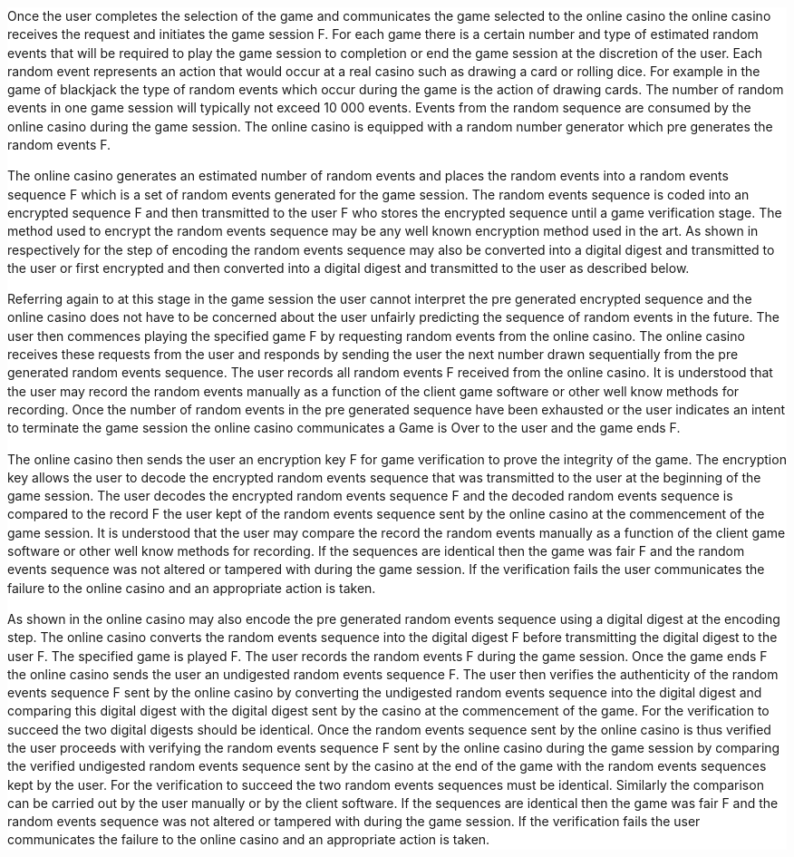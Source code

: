 Once the user completes the selection of the game and communicates the game selected to the online casino the online casino receives the request and initiates the game session F. For each game there is a certain number and type of estimated random events that will be required to play the game session to completion or end the game session at the discretion of the user. Each random event represents an action that would occur at a real casino such as drawing a card or rolling dice. For example in the game of blackjack the type of random events which occur during the game is the action of drawing cards. The number of random events in one game session will typically not exceed 10 000 events. Events from the random sequence are consumed by the online casino during the game session. The online casino is equipped with a random number generator which pre generates the random events F.

The online casino generates an estimated number of random events and places the random events into a random events sequence F which is a set of random events generated for the game session. The random events sequence is coded into an encrypted sequence F and then transmitted to the user F who stores the encrypted sequence until a game verification stage. The method used to encrypt the random events sequence may be any well known encryption method used in the art. As shown in respectively for the step of encoding the random events sequence may also be converted into a digital digest and transmitted to the user or first encrypted and then converted into a digital digest and transmitted to the user as described below.

Referring again to at this stage in the game session the user cannot interpret the pre generated encrypted sequence and the online casino does not have to be concerned about the user unfairly predicting the sequence of random events in the future. The user then commences playing the specified game F by requesting random events from the online casino. The online casino receives these requests from the user and responds by sending the user the next number drawn sequentially from the pre generated random events sequence. The user records all random events F received from the online casino. It is understood that the user may record the random events manually as a function of the client game software or other well know methods for recording. Once the number of random events in the pre generated sequence have been exhausted or the user indicates an intent to terminate the game session the online casino communicates a Game is Over to the user and the game ends F.

The online casino then sends the user an encryption key F for game verification to prove the integrity of the game. The encryption key allows the user to decode the encrypted random events sequence that was transmitted to the user at the beginning of the game session. The user decodes the encrypted random events sequence F and the decoded random events sequence is compared to the record F the user kept of the random events sequence sent by the online casino at the commencement of the game session. It is understood that the user may compare the record the random events manually as a function of the client game software or other well know methods for recording. If the sequences are identical then the game was fair F and the random events sequence was not altered or tampered with during the game session. If the verification fails the user communicates the failure to the online casino and an appropriate action is taken.

As shown in the online casino may also encode the pre generated random events sequence using a digital digest at the encoding step. The online casino converts the random events sequence into the digital digest F before transmitting the digital digest to the user F. The specified game is played F. The user records the random events F during the game session. Once the game ends F the online casino sends the user an undigested random events sequence F. The user then verifies the authenticity of the random events sequence F sent by the online casino by converting the undigested random events sequence into the digital digest and comparing this digital digest with the digital digest sent by the casino at the commencement of the game. For the verification to succeed the two digital digests should be identical. Once the random events sequence sent by the online casino is thus verified the user proceeds with verifying the random events sequence F sent by the online casino during the game session by comparing the verified undigested random events sequence sent by the casino at the end of the game with the random events sequences kept by the user. For the verification to succeed the two random events sequences must be identical. Similarly the comparison can be carried out by the user manually or by the client software. If the sequences are identical then the game was fair F and the random events sequence was not altered or tampered with during the game session. If the verification fails the user communicates the failure to the online casino and an appropriate action is taken.

